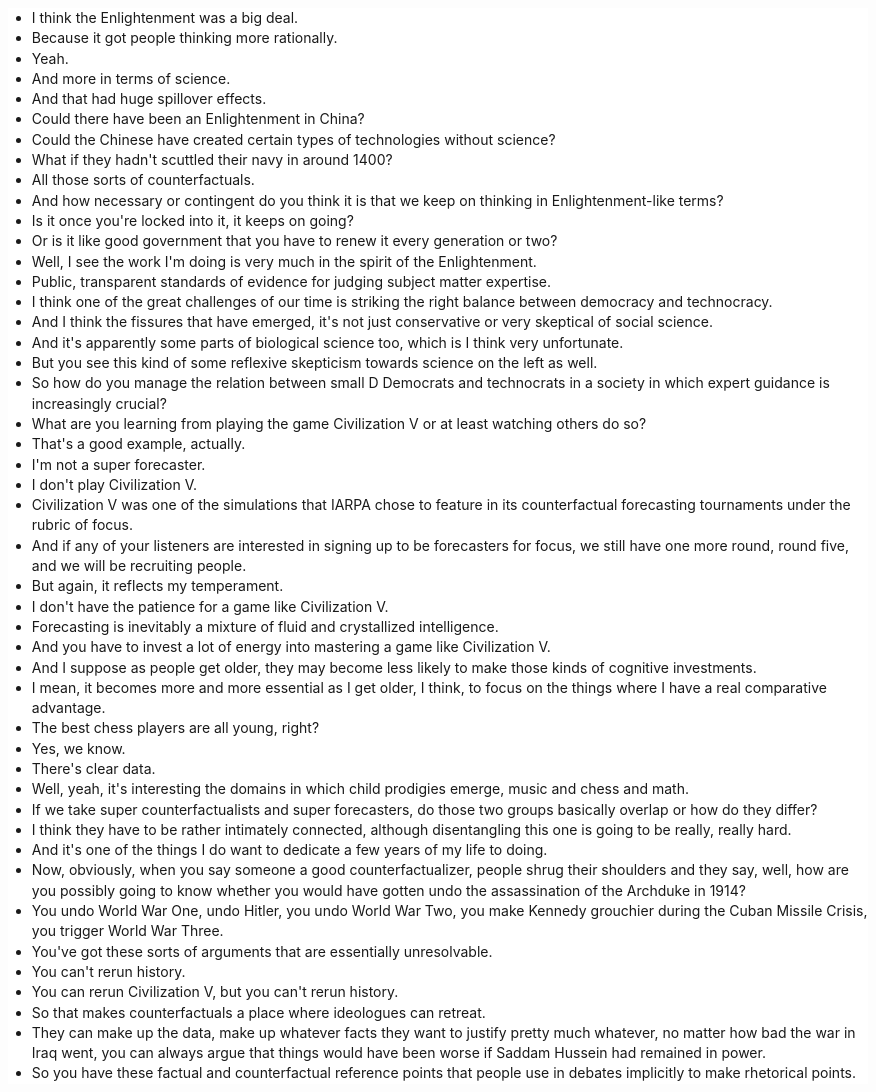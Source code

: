 *  I think the Enlightenment was a big deal.
*  Because it got people thinking more rationally.
*  Yeah.
*  And more in terms of science.
*  And that had huge spillover effects.
*  Could there have been an Enlightenment in China?
*  Could the Chinese have created certain types of technologies without science?
*  What if they hadn't scuttled their navy in around 1400?
*  All those sorts of counterfactuals.
*  And how necessary or contingent do you think it is that we keep on thinking in Enlightenment-like terms?
*  Is it once you're locked into it, it keeps on going?
*  Or is it like good government that you have to renew it every generation or two?
*  Well, I see the work I'm doing is very much in the spirit of the Enlightenment.
*  Public, transparent standards of evidence for judging subject matter expertise.
*  I think one of the great challenges of our time is striking the right balance between democracy and technocracy.
*  And I think the fissures that have emerged, it's not just conservative or very skeptical of social science.
*  And it's apparently some parts of biological science too, which is I think very unfortunate.
*  But you see this kind of some reflexive skepticism towards science on the left as well.
*  So how do you manage the relation between small D Democrats and technocrats in a society in which expert guidance is increasingly crucial?
*  What are you learning from playing the game Civilization V or at least watching others do so?
*  That's a good example, actually.
*  I'm not a super forecaster.
*  I don't play Civilization V.
*  Civilization V was one of the simulations that IARPA chose to feature in its counterfactual forecasting tournaments under the rubric of focus.
*  And if any of your listeners are interested in signing up to be forecasters for focus, we still have one more round, round five, and we will be recruiting people.
*  But again, it reflects my temperament.
*  I don't have the patience for a game like Civilization V.
*  Forecasting is inevitably a mixture of fluid and crystallized intelligence.
*  And you have to invest a lot of energy into mastering a game like Civilization V.
*  And I suppose as people get older, they may become less likely to make those kinds of cognitive investments.
*  I mean, it becomes more and more essential as I get older, I think, to focus on the things where I have a real comparative advantage.
*  The best chess players are all young, right?
*  Yes, we know.
*  There's clear data.
*  Well, yeah, it's interesting the domains in which child prodigies emerge, music and chess and math.
*  If we take super counterfactualists and super forecasters, do those two groups basically overlap or how do they differ?
*  I think they have to be rather intimately connected, although disentangling this one is going to be really, really hard.
*  And it's one of the things I do want to dedicate a few years of my life to doing.
*  Now, obviously, when you say someone a good counterfactualizer, people shrug their shoulders and they say, well, how are you possibly going to know whether you would have gotten undo the assassination of the Archduke in 1914?
*  You undo World War One, undo Hitler, you undo World War Two, you make Kennedy grouchier during the Cuban Missile Crisis, you trigger World War Three.
*  You've got these sorts of arguments that are essentially unresolvable.
*  You can't rerun history.
*  You can rerun Civilization V, but you can't rerun history.
*  So that makes counterfactuals a place where ideologues can retreat.
*  They can make up the data, make up whatever facts they want to justify pretty much whatever, no matter how bad the war in Iraq went, you can always argue that things would have been worse if Saddam Hussein had remained in power.
*  So you have these factual and counterfactual reference points that people use in debates implicitly to make rhetorical points.